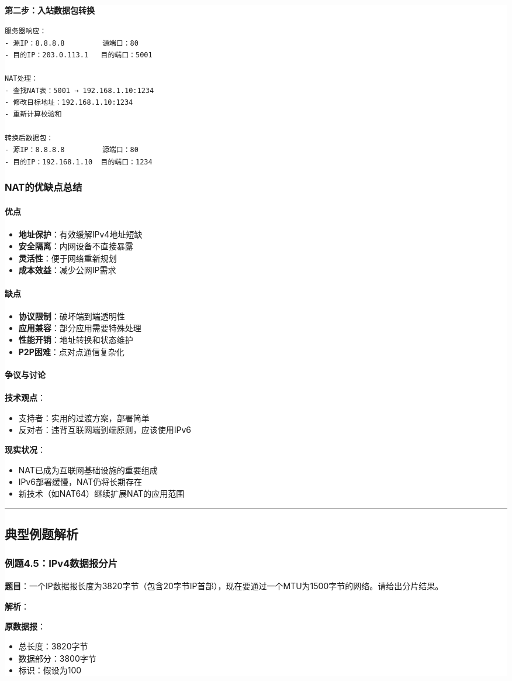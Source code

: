 **第二步：入站数据包转换**
```
服务器响应：
- 源IP：8.8.8.8         源端口：80
- 目的IP：203.0.113.1   目的端口：5001

NAT处理：
- 查找NAT表：5001 → 192.168.1.10:1234
- 修改目标地址：192.168.1.10:1234
- 重新计算校验和

转换后数据包：
- 源IP：8.8.8.8         源端口：80
- 目的IP：192.168.1.10  目的端口：1234
```

### NAT的优缺点总结

#### 优点 
- **地址保护**：有效缓解IPv4地址短缺
- **安全隔离**：内网设备不直接暴露
- **灵活性**：便于网络重新规划
- **成本效益**：减少公网IP需求

#### 缺点 
- **协议限制**：破坏端到端透明性
- **应用兼容**：部分应用需要特殊处理
- **性能开销**：地址转换和状态维护
- **P2P困难**：点对点通信复杂化

#### 争议与讨论

**技术观点**：
- 支持者：实用的过渡方案，部署简单
- 反对者：违背互联网端到端原则，应该使用IPv6

**现实状况**：
- NAT已成为互联网基础设施的重要组成
- IPv6部署缓慢，NAT仍将长期存在
- 新技术（如NAT64）继续扩展NAT的应用范围

---

## 典型例题解析

### 例题4.5：IPv4数据报分片

**题目**：一个IP数据报长度为3820字节（包含20字节IP首部），现在要通过一个MTU为1500字节的网络。请给出分片结果。

**解析**：

**原数据报**：
- 总长度：3820字节
- 数据部分：3800字节  
- 标识：假设为100
